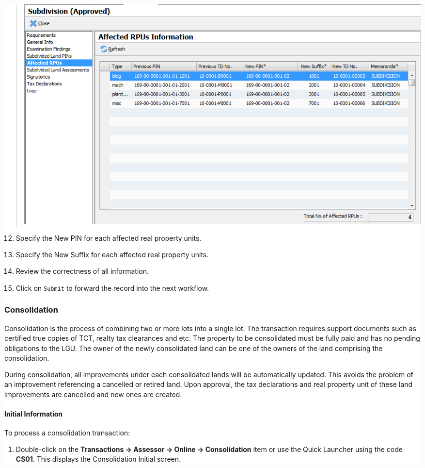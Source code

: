 > ![image|512x397,100%](images\image210.png)


12. Specify the New PIN for each affected real property units.

13. Specify the New Suffix for each affected real property units.

14. Review the correctness of all information.

15. Click on `Submit` to forward the record into the next workflow.

### Consolidation

Consolidation is the process of combining two or more lots into a single
lot. The transaction requires support documents such as certified true
copies of TCT, realty tax clearances and etc. The property to be
consolidated must be fully paid and has no pending obligations to the
LGU. The owner of the newly consolidated land can be one of the owners
of the land comprising the consolidation.

During consolidation, all improvements under each consolidated lands
will be automatically updated. This avoids the problem of an improvement
referencing a cancelled or retired land. Upon approval, the tax
declarations and real property unit of these land improvements are
cancelled and new ones are created.

#### Initial Information

To process a consolidation transaction:

1.  Double-click on the **Transactions -&gt; Assessor -&gt; Online -&gt;
    Consolidation** item or use the Quick Launcher using the code
    **CS01**. This displays the Consolidation Initial screen.
